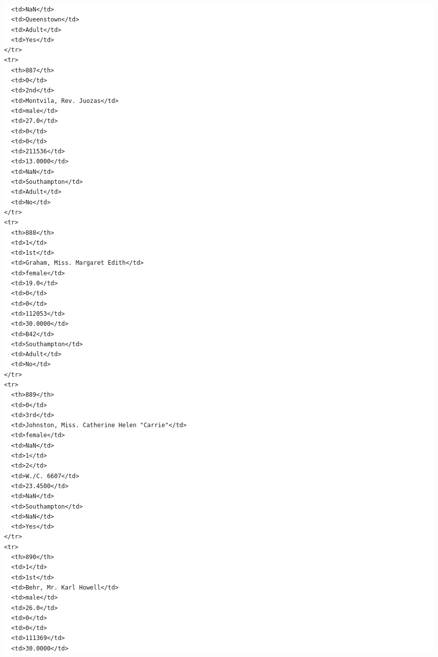       <td>NaN</td>
      <td>Queenstown</td>
      <td>Adult</td>
      <td>Yes</td>
    </tr>
    <tr>
      <th>887</th>
      <td>0</td>
      <td>2nd</td>
      <td>Montvila, Rev. Juozas</td>
      <td>male</td>
      <td>27.0</td>
      <td>0</td>
      <td>0</td>
      <td>211536</td>
      <td>13.0000</td>
      <td>NaN</td>
      <td>Southampton</td>
      <td>Adult</td>
      <td>No</td>
    </tr>
    <tr>
      <th>888</th>
      <td>1</td>
      <td>1st</td>
      <td>Graham, Miss. Margaret Edith</td>
      <td>female</td>
      <td>19.0</td>
      <td>0</td>
      <td>0</td>
      <td>112053</td>
      <td>30.0000</td>
      <td>B42</td>
      <td>Southampton</td>
      <td>Adult</td>
      <td>No</td>
    </tr>
    <tr>
      <th>889</th>
      <td>0</td>
      <td>3rd</td>
      <td>Johnston, Miss. Catherine Helen "Carrie"</td>
      <td>female</td>
      <td>NaN</td>
      <td>1</td>
      <td>2</td>
      <td>W./C. 6607</td>
      <td>23.4500</td>
      <td>NaN</td>
      <td>Southampton</td>
      <td>NaN</td>
      <td>Yes</td>
    </tr>
    <tr>
      <th>890</th>
      <td>1</td>
      <td>1st</td>
      <td>Behr, Mr. Karl Howell</td>
      <td>male</td>
      <td>26.0</td>
      <td>0</td>
      <td>0</td>
      <td>111369</td>
      <td>30.0000</td>